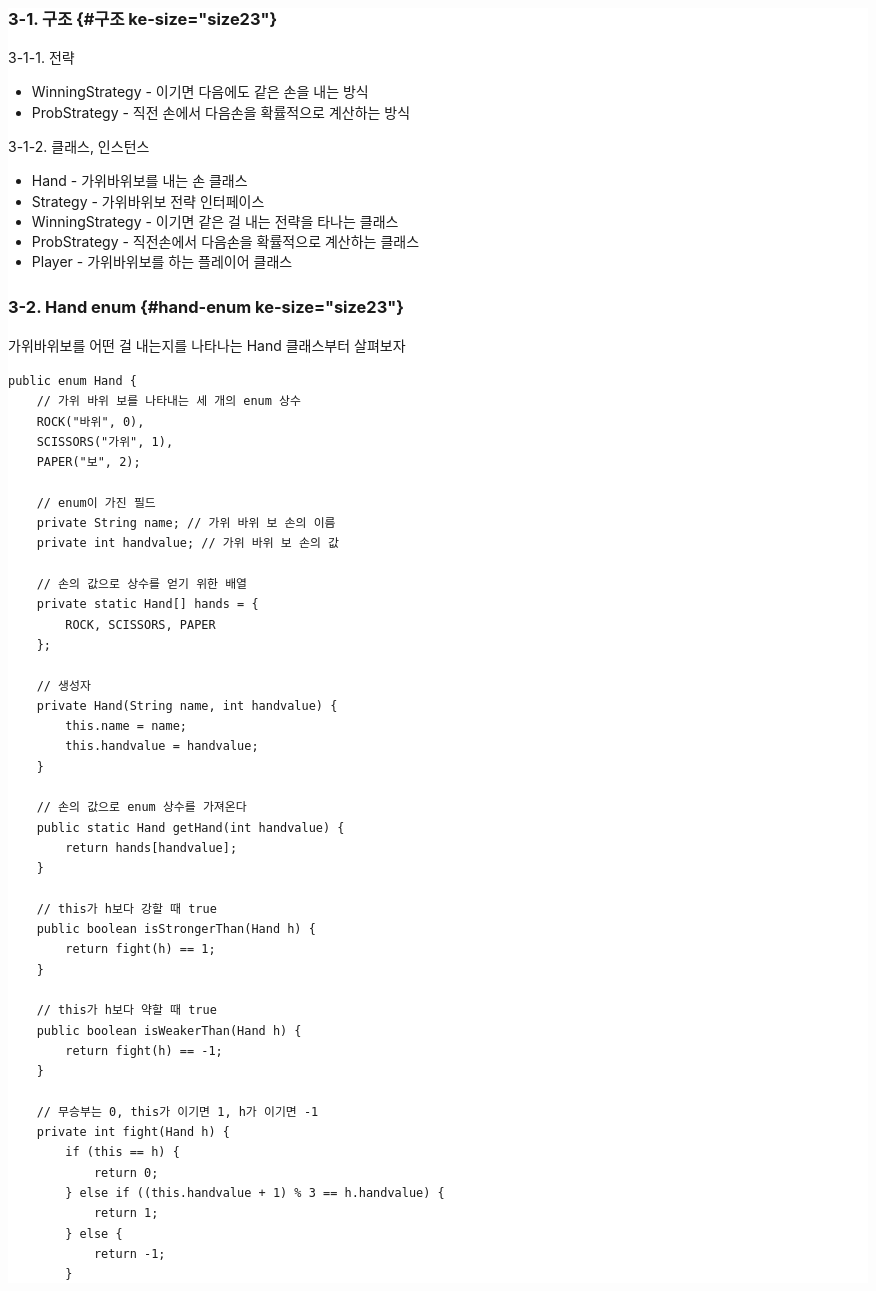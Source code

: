 ### 3-1. 구조 {#구조 ke-size="size23"}

3-1-1. 전략

-   WinningStrategy - 이기면 다음에도 같은 손을 내는 방식
-   ProbStrategy - 직전 손에서 다음손을 확률적으로 계산하는 방식

3-1-2. 클래스, 인스턴스

-   Hand - 가위바위보를 내는 손 클래스
-   Strategy - 가위바위보 전략 인터페이스
-   WinningStrategy - 이기면 같은 걸 내는 전략을 타나는 클래스
-   ProbStrategy - 직전손에서 다음손을 확률적으로 계산하는 클래스
-   Player - 가위바위보를 하는 플레이어 클래스

### 3-2. Hand enum {#hand-enum ke-size="size23"}

가위바위보를 어떤 걸 내는지를 나타나는 Hand 클래스부터 살펴보자

``` {.crystal style="background-color: #f8f8f8; color: #383a42; text-align: start;" ke-type="codeblock" ke-language="java"}
public enum Hand {
    // 가위 바위 보를 나타내는 세 개의 enum 상수
    ROCK("바위", 0),
    SCISSORS("가위", 1),
    PAPER("보", 2);

    // enum이 가진 필드 
    private String name; // 가위 바위 보 손의 이름
    private int handvalue; // 가위 바위 보 손의 값 

    // 손의 값으로 상수를 얻기 위한 배열
    private static Hand[] hands = {
        ROCK, SCISSORS, PAPER
    };

    // 생성자 
    private Hand(String name, int handvalue) {
        this.name = name;
        this.handvalue = handvalue;
    }

    // 손의 값으로 enum 상수를 가져온다 
    public static Hand getHand(int handvalue) {
        return hands[handvalue];
    }

    // this가 h보다 강할 때 true
    public boolean isStrongerThan(Hand h) {
        return fight(h) == 1;
    }

    // this가 h보다 약할 때 true
    public boolean isWeakerThan(Hand h) {
        return fight(h) == -1;
    }

    // 무승부는 0, this가 이기면 1, h가 이기면 -1
    private int fight(Hand h) {
        if (this == h) {
            return 0;
        } else if ((this.handvalue + 1) % 3 == h.handvalue) {
            return 1;
        } else {
            return -1;
        }
```